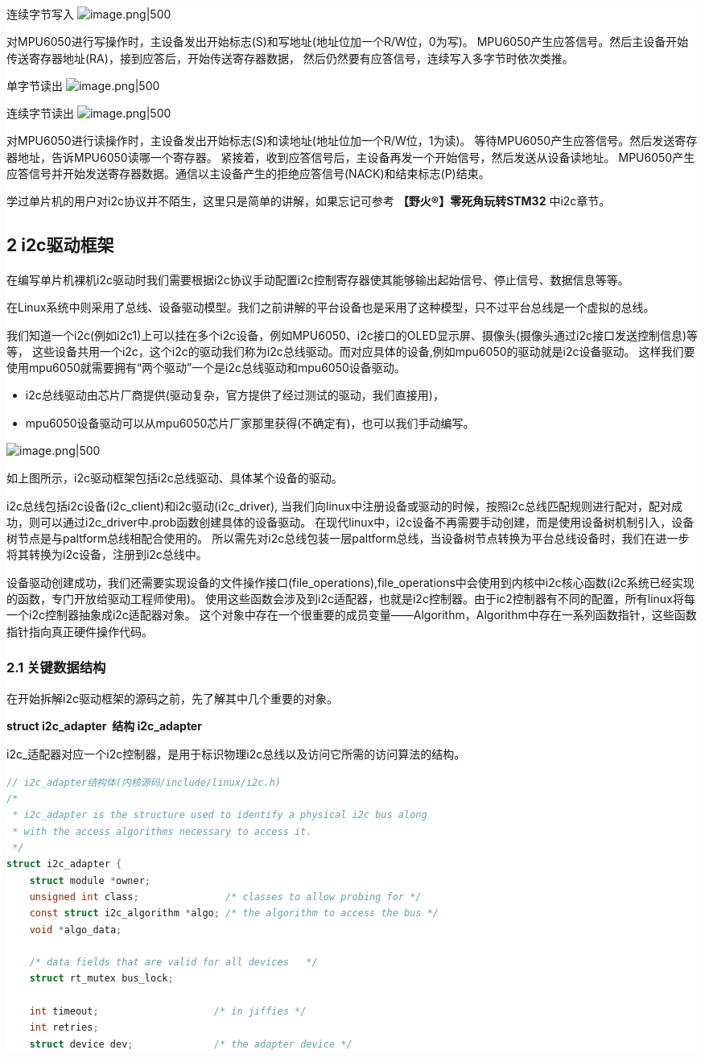 连续字节写入
![image.png|500](https://my-obsidian-image.oss-cn-guangzhou.aliyuncs.com/2025/06/257030cc4299374736dcbfb0cee5c241.png)

对MPU6050进行写操作时，主设备发出开始标志(S)和写地址(地址位加一个R/W位，0为写)。 MPU6050产生应答信号。然后主设备开始传送寄存器地址(RA)，接到应答后，开始传送寄存器数据， 然后仍然要有应答信号，连续写入多字节时依次类推。

单字节读出
![image.png|500](https://my-obsidian-image.oss-cn-guangzhou.aliyuncs.com/2025/06/117dfcaa1095bcc765b374e97d736484.png)

连续字节读出
![image.png|500](https://my-obsidian-image.oss-cn-guangzhou.aliyuncs.com/2025/06/78d13a20fe71894d4cba8b7397c88db2.png)

对MPU6050进行读操作时，主设备发出开始标志(S)和读地址(地址位加一个R/W位，1为读)。 等待MPU6050产生应答信号。然后发送寄存器地址，告诉MPU6050读哪一个寄存器。 紧接着，收到应答信号后，主设备再发一个开始信号，然后发送从设备读地址。 MPU6050产生应答信号并开始发送寄存器数据。通信以主设备产生的拒绝应答信号(NACK)和结束标志(P)结束。

学过单片机的用户对i2c协议并不陌生，这里只是简单的讲解，如果忘记可参考 **【野火®】零死角玩转STM32** 中i2c章节。

## 2 i2c驱动框架

在编写单片机裸机i2c驱动时我们需要根据i2c协议手动配置i2c控制寄存器使其能够输出起始信号、停止信号、数据信息等等。

在Linux系统中则采用了总线、设备驱动模型。我们之前讲解的平台设备也是采用了这种模型，只不过平台总线是一个虚拟的总线。

我们知道一个i2c(例如i2c1)上可以挂在多个i2c设备，例如MPU6050、i2c接口的OLED显示屏、摄像头(摄像头通过i2c接口发送控制信息)等等， 这些设备共用一个i2c，这个i2c的驱动我们称为i2c总线驱动。而对应具体的设备,例如mpu6050的驱动就是i2c设备驱动。 这样我们要使用mpu6050就需要拥有“两个驱动”一个是i2c总线驱动和mpu6050设备驱动。

- i2c总线驱动由芯片厂商提供(驱动复杂，官方提供了经过测试的驱动，我们直接用)，
    
- mpu6050设备驱动可以从mpu6050芯片厂家那里获得(不确定有)，也可以我们手动编写。

![image.png|500](https://my-obsidian-image.oss-cn-guangzhou.aliyuncs.com/2025/06/437608b6806b496a2cffbdb60f9f522d.png)

如上图所示，i2c驱动框架包括i2c总线驱动、具体某个设备的驱动。

i2c总线包括i2c设备(i2c_client)和i2c驱动(i2c_driver), 当我们向linux中注册设备或驱动的时候，按照i2c总线匹配规则进行配对，配对成功，则可以通过i2c_driver中.prob函数创建具体的设备驱动。 在现代linux中，i2c设备不再需要手动创建，而是使用设备树机制引入，设备树节点是与paltform总线相配合使用的。 所以需先对i2c总线包装一层paltform总线，当设备树节点转换为平台总线设备时，我们在进一步将其转换为i2c设备，注册到i2c总线中。

设备驱动创建成功，我们还需要实现设备的文件操作接口(file_operations),file_operations中会使用到内核中i2c核心函数(i2c系统已经实现的函数，专门开放给驱动工程师使用)。 使用这些函数会涉及到i2c适配器，也就是i2c控制器。由于ic2控制器有不同的配置，所有linux将每一个i2c控制器抽象成i2c适配器对象。 这个对象中存在一个很重要的成员变量——Algorithm，Algorithm中存在一系列函数指针，这些函数指针指向真正硬件操作代码。

### 2.1 关键数据结构

在开始拆解i2c驱动框架的源码之前，先了解其中几个重要的对象。

**struct i2c_adapter  结构 i2c_adapter**

i2c_适配器对应一个i2c控制器，是用于标识物理i2c总线以及访问它所需的访问算法的结构。
```c
// i2c_adapter结构体(内核源码/include/linux/i2c.h)
/*
 * i2c_adapter is the structure used to identify a physical i2c bus along
 * with the access algorithms necessary to access it.
 */
struct i2c_adapter {
    struct module *owner;
    unsigned int class;               /* classes to allow probing for */
    const struct i2c_algorithm *algo; /* the algorithm to access the bus */
    void *algo_data;

    /* data fields that are valid for all devices   */
    struct rt_mutex bus_lock;

    int timeout;                    /* in jiffies */
    int retries;
    struct device dev;              /* the adapter device */

```